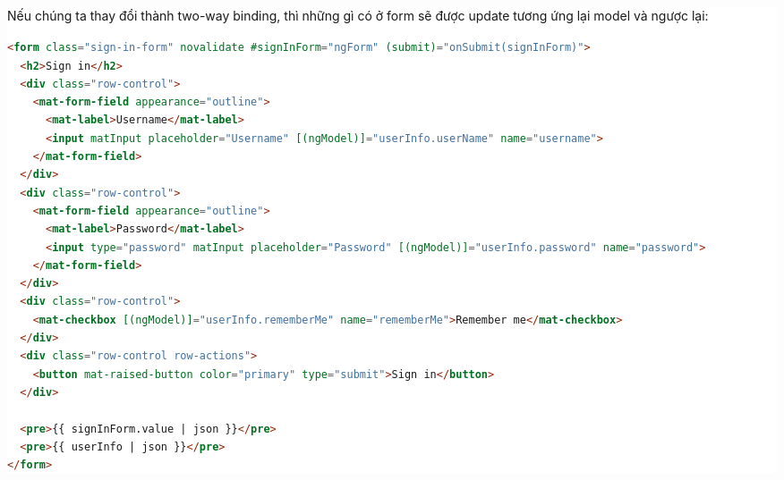 Nếu chúng ta thay đổi thành two-way binding, thì những gì có ở form sẽ được update tương ứng lại model và ngược lại:
```html
<form class="sign-in-form" novalidate #signInForm="ngForm" (submit)="onSubmit(signInForm)">
  <h2>Sign in</h2>
  <div class="row-control">
    <mat-form-field appearance="outline">
      <mat-label>Username</mat-label>
      <input matInput placeholder="Username" [(ngModel)]="userInfo.userName" name="username">
    </mat-form-field>
  </div>
  <div class="row-control">
    <mat-form-field appearance="outline">
      <mat-label>Password</mat-label>
      <input type="password" matInput placeholder="Password" [(ngModel)]="userInfo.password" name="password">
    </mat-form-field>
  </div>
  <div class="row-control">
    <mat-checkbox [(ngModel)]="userInfo.rememberMe" name="rememberMe">Remember me</mat-checkbox>
  </div>
  <div class="row-control row-actions">
    <button mat-raised-button color="primary" type="submit">Sign in</button>
  </div>

  <pre>{{ signInForm.value | json }}</pre>
  <pre>{{ userInfo | json }}</pre>
</form>
```